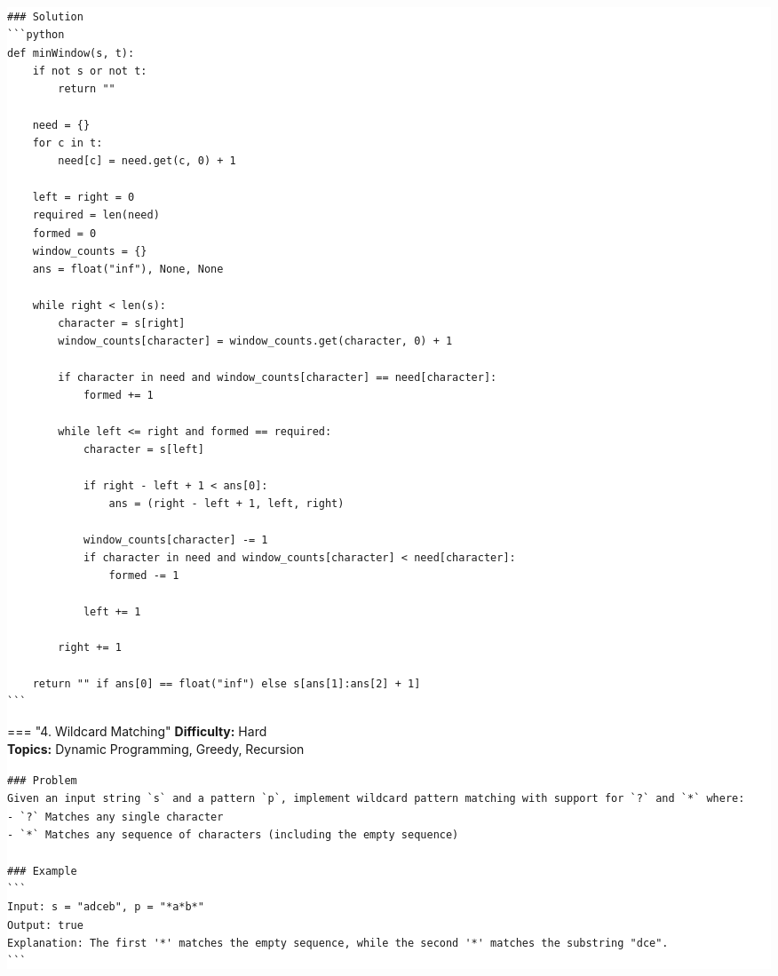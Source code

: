     ### Solution
    ```python
    def minWindow(s, t):
        if not s or not t:
            return ""
        
        need = {}
        for c in t:
            need[c] = need.get(c, 0) + 1
        
        left = right = 0
        required = len(need)
        formed = 0
        window_counts = {}
        ans = float("inf"), None, None
        
        while right < len(s):
            character = s[right]
            window_counts[character] = window_counts.get(character, 0) + 1
            
            if character in need and window_counts[character] == need[character]:
                formed += 1
            
            while left <= right and formed == required:
                character = s[left]
                
                if right - left + 1 < ans[0]:
                    ans = (right - left + 1, left, right)
                
                window_counts[character] -= 1
                if character in need and window_counts[character] < need[character]:
                    formed -= 1
                
                left += 1
            
            right += 1
        
        return "" if ans[0] == float("inf") else s[ans[1]:ans[2] + 1]
    ```

=== "4. Wildcard Matching"
    **Difficulty:** Hard  
    **Topics:** Dynamic Programming, Greedy, Recursion

    ### Problem
    Given an input string `s` and a pattern `p`, implement wildcard pattern matching with support for `?` and `*` where:
    - `?` Matches any single character
    - `*` Matches any sequence of characters (including the empty sequence)

    ### Example
    ```
    Input: s = "adceb", p = "*a*b*"
    Output: true
    Explanation: The first '*' matches the empty sequence, while the second '*' matches the substring "dce".
    ```
